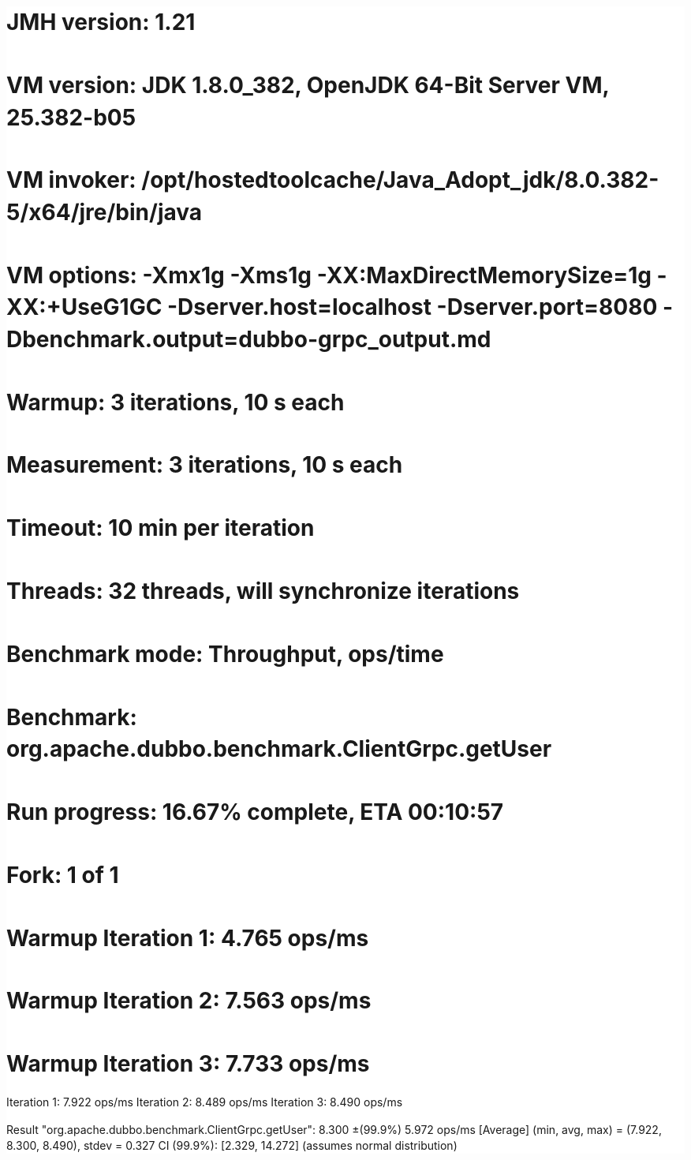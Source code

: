 
# JMH version: 1.21
# VM version: JDK 1.8.0_382, OpenJDK 64-Bit Server VM, 25.382-b05
# VM invoker: /opt/hostedtoolcache/Java_Adopt_jdk/8.0.382-5/x64/jre/bin/java
# VM options: -Xmx1g -Xms1g -XX:MaxDirectMemorySize=1g -XX:+UseG1GC -Dserver.host=localhost -Dserver.port=8080 -Dbenchmark.output=dubbo-grpc_output.md
# Warmup: 3 iterations, 10 s each
# Measurement: 3 iterations, 10 s each
# Timeout: 10 min per iteration
# Threads: 32 threads, will synchronize iterations
# Benchmark mode: Throughput, ops/time
# Benchmark: org.apache.dubbo.benchmark.ClientGrpc.getUser

# Run progress: 16.67% complete, ETA 00:10:57
# Fork: 1 of 1
# Warmup Iteration   1: 4.765 ops/ms
# Warmup Iteration   2: 7.563 ops/ms
# Warmup Iteration   3: 7.733 ops/ms
Iteration   1: 7.922 ops/ms
Iteration   2: 8.489 ops/ms
Iteration   3: 8.490 ops/ms


Result "org.apache.dubbo.benchmark.ClientGrpc.getUser":
  8.300 ±(99.9%) 5.972 ops/ms [Average]
  (min, avg, max) = (7.922, 8.300, 8.490), stdev = 0.327
  CI (99.9%): [2.329, 14.272] (assumes normal distribution)

